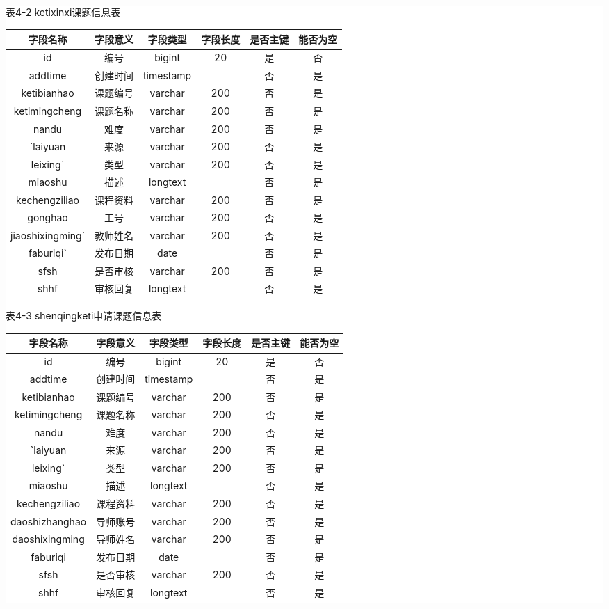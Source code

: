 表4-2  ketixinxi课题信息表

|字段名称|字段意义|字段类型|字段长度|是否主键|能否为空|
| :-: | :-: | :-: | :-: | :-: | :-: |
|id|编号|bigint|20|是|否|
|addtime|创建时间|timestamp||否|是|
|ketibianhao|课题编号|varchar|200|否|是|
|ketimingcheng|课题名称|varchar|200|否|是|
|nandu|难度|varchar|200|否|是|
|`laiyuan|来源|varchar|200|否|是|
|leixing`|类型|varchar|200|否|是|
|miaoshu|描述|longtext||否|是|
|kechengziliao|课程资料|varchar|200|否|是|
|gonghao|工号|varchar|200|否|是|
|jiaoshixingming`|教师姓名|varchar|200|否|是|
|faburiqi`|发布日期|date||否|是|
|sfsh|是否审核|varchar|200|否|是|
|shhf|审核回复|longtext||否|是|

表4-3  shenqingketi申请课题信息表

|字段名称|字段意义|字段类型|字段长度|是否主键|能否为空|
| :-: | :-: | :-: | :-: | :-: | :-: |
|id|编号|bigint|20|是|否|
|addtime|创建时间|timestamp||否|是|
|ketibianhao|课题编号|varchar|200|否|是|
|ketimingcheng|课题名称|varchar|200|否|是|
|nandu|难度|varchar|200|否|是|
|`laiyuan|来源|varchar|200|否|是|
|leixing`|类型|varchar|200|否|是|
|miaoshu|描述|longtext||否|是|
|kechengziliao|课程资料|varchar|200|否|是|
|daoshizhanghao|导师账号|varchar|200|否|是|
|daoshixingming|导师姓名|varchar|200|否|是|
|faburiqi|发布日期|date||否|是|
|sfsh|是否审核|varchar|200|否|是|
|shhf|审核回复|longtext||否|是|
